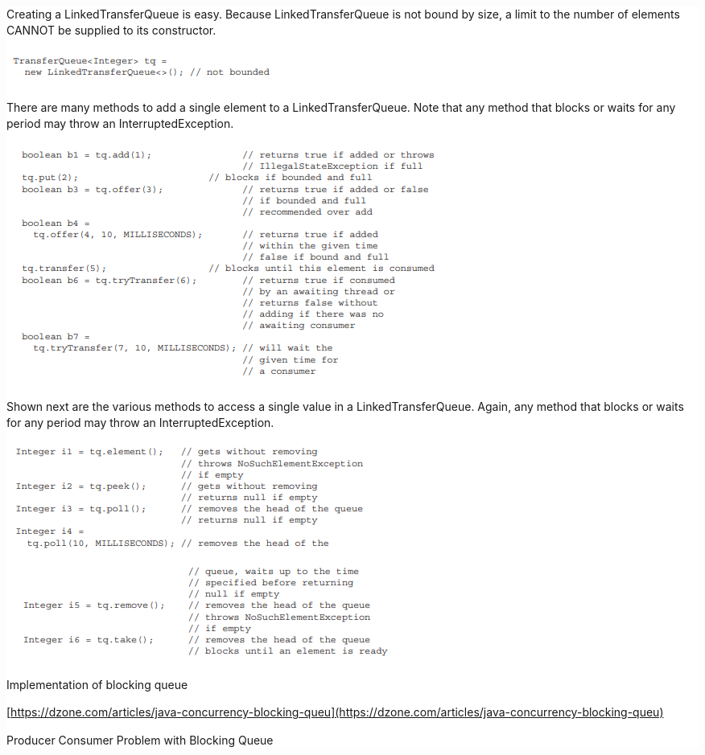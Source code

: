 Creating a LinkedTransferQueue is easy. Because LinkedTransferQueue is not bound by size, a limit to the number of elements CANNOT be supplied to its constructor.

![image alt text](image_47.png)

There are many methods to add a single element to a LinkedTransferQueue. Note that any method that blocks or waits for any period may throw an InterruptedException.

![image alt text](image_48.png)

Shown next are the various methods to access a single value in a LinkedTransferQueue. Again, any method that blocks or waits for any period may throw an InterruptedException.

![image alt text](image_49.png)

![image alt text](image_50.png)

Implementation of blocking queue

[https://dzone.com/articles/java-concurrency-blocking-queu](https://dzone.com/articles/java-concurrency-blocking-queu)

Producer Consumer Problem with Blocking Queue

